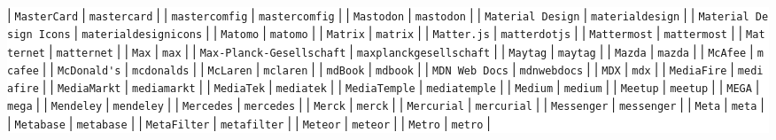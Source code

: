 | `MasterCard` | `mastercard` |
| `mastercomfig` | `mastercomfig` |
| `Mastodon` | `mastodon` |
| `Material Design` | `materialdesign` |
| `Material Design Icons` | `materialdesignicons` |
| `Matomo` | `matomo` |
| `Matrix` | `matrix` |
| `Matter.js` | `matterdotjs` |
| `Mattermost` | `mattermost` |
| `Matternet` | `matternet` |
| `Max` | `max` |
| `Max-Planck-Gesellschaft` | `maxplanckgesellschaft` |
| `Maytag` | `maytag` |
| `Mazda` | `mazda` |
| `McAfee` | `mcafee` |
| `McDonald's` | `mcdonalds` |
| `McLaren` | `mclaren` |
| `mdBook` | `mdbook` |
| `MDN Web Docs` | `mdnwebdocs` |
| `MDX` | `mdx` |
| `MediaFire` | `mediafire` |
| `MediaMarkt` | `mediamarkt` |
| `MediaTek` | `mediatek` |
| `MediaTemple` | `mediatemple` |
| `Medium` | `medium` |
| `Meetup` | `meetup` |
| `MEGA` | `mega` |
| `Mendeley` | `mendeley` |
| `Mercedes` | `mercedes` |
| `Merck` | `merck` |
| `Mercurial` | `mercurial` |
| `Messenger` | `messenger` |
| `Meta` | `meta` |
| `Metabase` | `metabase` |
| `MetaFilter` | `metafilter` |
| `Meteor` | `meteor` |
| `Metro` | `metro` |
